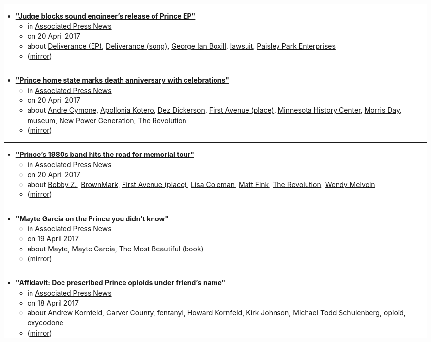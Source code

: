 ----

 - [**"Judge blocks sound engineer’s release of Prince EP"**](https://apnews.com/194582ccc441427d9c3b8b644ac5dcc0)
    - in [Associated Press News](../../publications/associated-press-news/index.md)
    - on 20 April 2017
    - about [Deliverance (EP)](../../topics/ep/deliverance/index.md), [Deliverance (song)](../../topics/song/deliverance/index.md), [George Ian Boxill](../../topics/george-ian-boxill/index.md), [lawsuit](../../topics/lawsuit/index.md), [Paisley Park Enterprises](../../topics/paisley-park-enterprises/index.md)
    - ([mirror](https://web.archive.org/web/*/https://apnews.com/194582ccc441427d9c3b8b644ac5dcc0))

----

 - [**"Prince home state marks death anniversary with celebrations"**](https://apnews.com/683330f22682410896e82d5734a2a060)
    - in [Associated Press News](../../publications/associated-press-news/index.md)
    - on 20 April 2017
    - about [Andre Cymone](../../topics/andre-cymone/index.md), [Apollonia Kotero](../../topics/apollonia-kotero/index.md), [Dez Dickerson](../../topics/dez-dickerson/index.md), [First Avenue (place)](../../topics/place/first-avenue/index.md), [Minnesota History Center](../../topics/minnesota-history-center/index.md), [Morris Day](../../topics/morris-day/index.md), [museum](../../topics/museum/index.md), [New Power Generation](../../topics/new-power-generation/index.md), [The Revolution](../../topics/the-revolution/index.md)
    - ([mirror](https://web.archive.org/web/*/https://apnews.com/683330f22682410896e82d5734a2a060))

----

 - [**"Prince’s 1980s band hits the road for memorial tour"**](https://apnews.com/696a75af9362451891d58cef723d4114)
    - in [Associated Press News](../../publications/associated-press-news/index.md)
    - on 20 April 2017
    - about [Bobby Z.](../../topics/bobby-z/index.md), [BrownMark](../../topics/brownmark/index.md), [First Avenue (place)](../../topics/place/first-avenue/index.md), [Lisa Coleman](../../topics/lisa-coleman/index.md), [Matt Fink](../../topics/matt-fink/index.md), [The Revolution](../../topics/the-revolution/index.md), [Wendy Melvoin](../../topics/wendy-melvoin/index.md)
    - ([mirror](https://web.archive.org/web/*/https://apnews.com/696a75af9362451891d58cef723d4114))

----

 - [**"Mayte Garcia on the Prince you didn’t know"**](https://apnews.com/a4115faebefc463a8aad4433e14f5d2b)
    - in [Associated Press News](../../publications/associated-press-news/index.md)
    - on 19 April 2017
    - about [Mayte](../../topics/mayte/index.md), [Mayte Garcia](../../topics/mayte-garcia/index.md), [The Most Beautiful (book)](../../topics/book/the-most-beautiful/index.md)
    - ([mirror](https://web.archive.org/web/*/https://apnews.com/a4115faebefc463a8aad4433e14f5d2b))

----

 - [**"Affidavit: Doc prescribed Prince opioids under friend’s name"**](https://apnews.com/af6ad628c59f4c7fb7351908c72f4c23)
    - in [Associated Press News](../../publications/associated-press-news/index.md)
    - on 18 April 2017
    - about [Andrew Kornfeld](../../topics/andrew-kornfeld/index.md), [Carver County](../../topics/carver-county/index.md), [fentanyl](../../topics/fentanyl/index.md), [Howard Kornfeld](../../topics/howard-kornfeld/index.md), [Kirk Johnson](../../topics/kirk-johnson/index.md), [Michael Todd Schulenberg](../../topics/michael-todd-schulenberg/index.md), [opioid](../../topics/opioid/index.md), [oxycodone](../../topics/oxycodone/index.md)
    - ([mirror](https://web.archive.org/web/*/https://apnews.com/af6ad628c59f4c7fb7351908c72f4c23))
